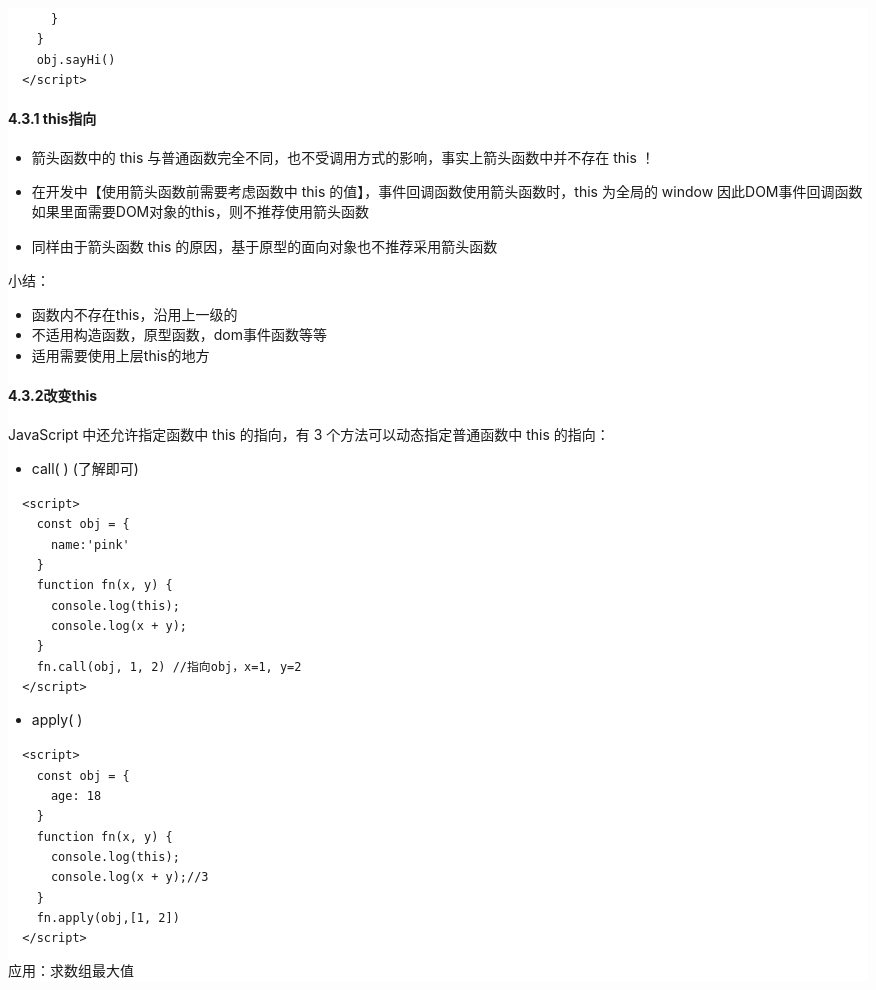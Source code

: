 ```
      }
    }
    obj.sayHi()
  </script>
```

#### 4.3.1 this指向

* 箭头函数中的 this 与普通函数完全不同，也不受调用方式的影响，事实上箭头函数中并不存在 this ！

* 在开发中【使用箭头函数前需要考虑函数中 this 的值】，事件回调函数使用箭头函数时，this 为全局的 window 因此DOM事件回调函数如果里面需要DOM对象的this，则不推荐使用箭头函数
* 同样由于箭头函数 this 的原因，基于原型的面向对象也不推荐采用箭头函数

小结：

* 函数内不存在this，沿用上一级的
* 不适用构造函数，原型函数，dom事件函数等等
* 适用需要使用上层this的地方

#### 4.3.2改变this

JavaScript 中还允许指定函数中 this 的指向，有 3 个方法可以动态指定普通函数中 this 的指向：

* call( ) (了解即可)

```
  <script>
    const obj = {
      name:'pink'
    }
    function fn(x, y) {
      console.log(this);
      console.log(x + y);
    }
    fn.call(obj, 1, 2) //指向obj，x=1, y=2
  </script>
```

* apply( )

```
  <script>
    const obj = {
      age: 18
    }
    function fn(x, y) {
      console.log(this);
      console.log(x + y);//3
    }
    fn.apply(obj,[1, 2])
  </script>
```

应用：求数组最大值
